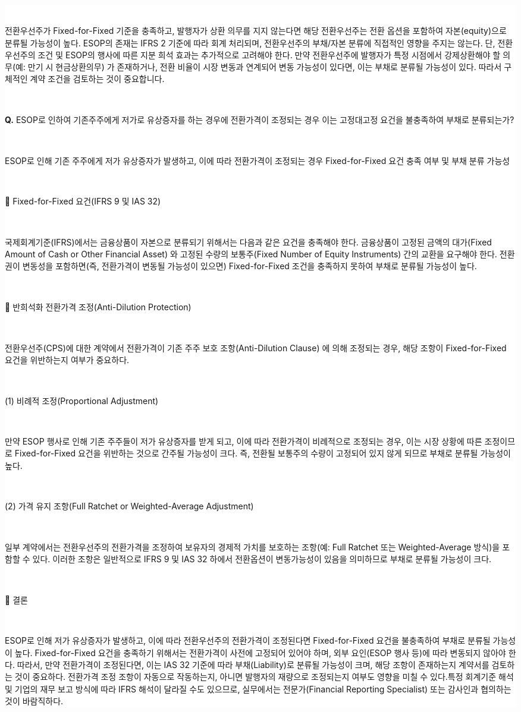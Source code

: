 ​

전환우선주가 Fixed-for-Fixed 기준을 충족하고, 발행자가 상환 의무를 지지 않는다면 해당 전환우선주는 전환 옵션을 포함하여 자본(equity)으로 분류될 가능성이 높다. ESOP의 존재는 IFRS 2 기준에 따라 회계 처리되며, 전환우선주의 부채/자본 분류에 직접적인 영향을 주지는 않는다. 단, 전환우선주의 조건 및 ESOP의 행사에 따른 지분 희석 효과는 추가적으로 고려해야 한다. 만약 전환우선주에 발행자가 특정 시점에서 강제상환해야 할 의무(예: 만기 시 현금상환의무) 가 존재하거나, 전환 비율이 시장 변동과 연계되어 변동 가능성이 있다면, 이는 부채로 분류될 가능성이 있다. 따라서 구체적인 계약 조건을 검토하는 것이 중요합니다.

​

**Q.** ESOP로 인하여 기존주주에게 저가로 유상증자를 하는 경우에 전환가격이 조정되는 경우 이는 고정대고정 요건을 불충족하여 부채로 분류되는가?

​

ESOP로 인해 기존 주주에게 저가 유상증자가 발생하고, 이에 따라 전환가격이 조정되는 경우 Fixed-for-Fixed 요건 충족 여부 및 부채 분류 가능성

​

🔹 Fixed-for-Fixed 요건(IFRS 9 및 IAS 32)

​

국제회계기준(IFRS)에서는 금융상품이 자본으로 분류되기 위해서는 다음과 같은 요건을 충족해야 한다. 금융상품이 고정된 금액의 대가(Fixed Amount of Cash or Other Financial Asset) 와 고정된 수량의 보통주(Fixed Number of Equity Instruments) 간의 교환을 요구해야 한다. 전환권이 변동성을 포함하면(즉, 전환가격이 변동될 가능성이 있으면) Fixed-for-Fixed 조건을 충족하지 못하여 부채로 분류될 가능성이 높다.

​

🔹 반희석화 전환가격 조정(Anti-Dilution Protection)

​

전환우선주(CPS)에 대한 계약에서 전환가격이 기존 주주 보호 조항(Anti-Dilution Clause) 에 의해 조정되는 경우, 해당 조항이 Fixed-for-Fixed 요건을 위반하는지 여부가 중요하다.

​

(1) 비례적 조정(Proportional Adjustment)

​

만약 ESOP 행사로 인해 기존 주주들이 저가 유상증자를 받게 되고, 이에 따라 전환가격이 비례적으로 조정되는 경우, 이는 시장 상황에 따른 조정이므로 Fixed-for-Fixed 요건을 위반하는 것으로 간주될 가능성이 크다. 즉, 전환될 보통주의 수량이 고정되어 있지 않게 되므로 부채로 분류될 가능성이 높다.

​

(2) 가격 유지 조항(Full Ratchet or Weighted-Average Adjustment)

​

일부 계약에서는 전환우선주의 전환가격을 조정하여 보유자의 경제적 가치를 보호하는 조항(예: Full Ratchet 또는 Weighted-Average 방식)을 포함할 수 있다. 이러한 조항은 일반적으로 IFRS 9 및 IAS 32 하에서 전환옵션이 변동가능성이 있음을 의미하므로 부채로 분류될 가능성이 크다.

​

🔹 결론

​

ESOP로 인해 저가 유상증자가 발생하고, 이에 따라 전환우선주의 전환가격이 조정된다면 Fixed-for-Fixed 요건을 불충족하여 부채로 분류될 가능성이 높다. Fixed-for-Fixed 요건을 충족하기 위해서는 전환가격이 사전에 고정되어 있어야 하며, 외부 요인(ESOP 행사 등)에 따라 변동되지 않아야 한다. 따라서, 만약 전환가격이 조정된다면, 이는 IAS 32 기준에 따라 부채(Liability)로 분류될 가능성이 크며, 해당 조항이 존재하는지 계약서를 검토하는 것이 중요하다. 전환가격 조정 조항이 자동으로 작동하는지, 아니면 발행자의 재량으로 조정되는지 여부도 영향을 미칠 수 있다.특정 회계기준 해석 및 기업의 재무 보고 방식에 따라 IFRS 해석이 달라질 수도 있으므로, 실무에서는 전문가(Financial Reporting Specialist) 또는 감사인과 협의하는 것이 바람직하다.

